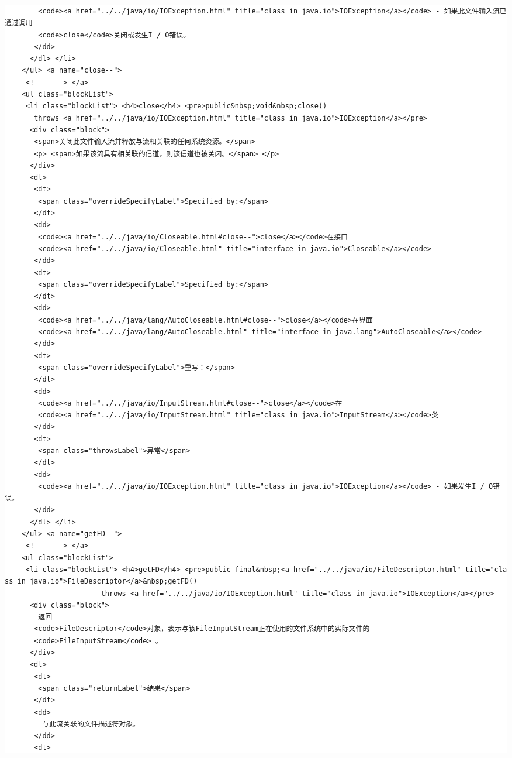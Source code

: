             <code><a href="../../java/io/IOException.html" title="class in java.io">IOException</a></code> - 如果此文件输入流已通过调用 
            <code>close</code>关闭或发生I / O错误。 
           </dd> 
          </dl> </li> 
        </ul> <a name="close--"> 
         <!--   --> </a> 
        <ul class="blockList"> 
         <li class="blockList"> <h4>close</h4> <pre>public&nbsp;void&nbsp;close()
           throws <a href="../../java/io/IOException.html" title="class in java.io">IOException</a></pre> 
          <div class="block"> 
           <span>关闭此文件输入流并释放与流相关联的任何系统资源。</span> 
           <p> <span>如果该流具有相关联的信道，则该信道也被关闭。</span> </p> 
          </div> 
          <dl> 
           <dt> 
            <span class="overrideSpecifyLabel">Specified by:</span> 
           </dt> 
           <dd> 
            <code><a href="../../java/io/Closeable.html#close--">close</a></code>在接口 
            <code><a href="../../java/io/Closeable.html" title="interface in java.io">Closeable</a></code> 
           </dd> 
           <dt> 
            <span class="overrideSpecifyLabel">Specified by:</span> 
           </dt> 
           <dd> 
            <code><a href="../../java/lang/AutoCloseable.html#close--">close</a></code>在界面 
            <code><a href="../../java/lang/AutoCloseable.html" title="interface in java.lang">AutoCloseable</a></code> 
           </dd> 
           <dt> 
            <span class="overrideSpecifyLabel">重写：</span> 
           </dt> 
           <dd> 
            <code><a href="../../java/io/InputStream.html#close--">close</a></code>在 
            <code><a href="../../java/io/InputStream.html" title="class in java.io">InputStream</a></code>类 
           </dd> 
           <dt> 
            <span class="throwsLabel">异常</span> 
           </dt> 
           <dd> 
            <code><a href="../../java/io/IOException.html" title="class in java.io">IOException</a></code> - 如果发生I / O错误。 
           </dd> 
          </dl> </li> 
        </ul> <a name="getFD--"> 
         <!--   --> </a> 
        <ul class="blockList"> 
         <li class="blockList"> <h4>getFD</h4> <pre>public final&nbsp;<a href="../../java/io/FileDescriptor.html" title="class in java.io">FileDescriptor</a>&nbsp;getFD()
                           throws <a href="../../java/io/IOException.html" title="class in java.io">IOException</a></pre> 
          <div class="block">
            返回 
           <code>FileDescriptor</code>对象，表示与该FileInputStream正在使用的文件系统中的实际文件的 
           <code>FileInputStream</code> 。 
          </div> 
          <dl> 
           <dt> 
            <span class="returnLabel">结果</span> 
           </dt> 
           <dd>
             与此流关联的文件描述符对象。 
           </dd> 
           <dt> 